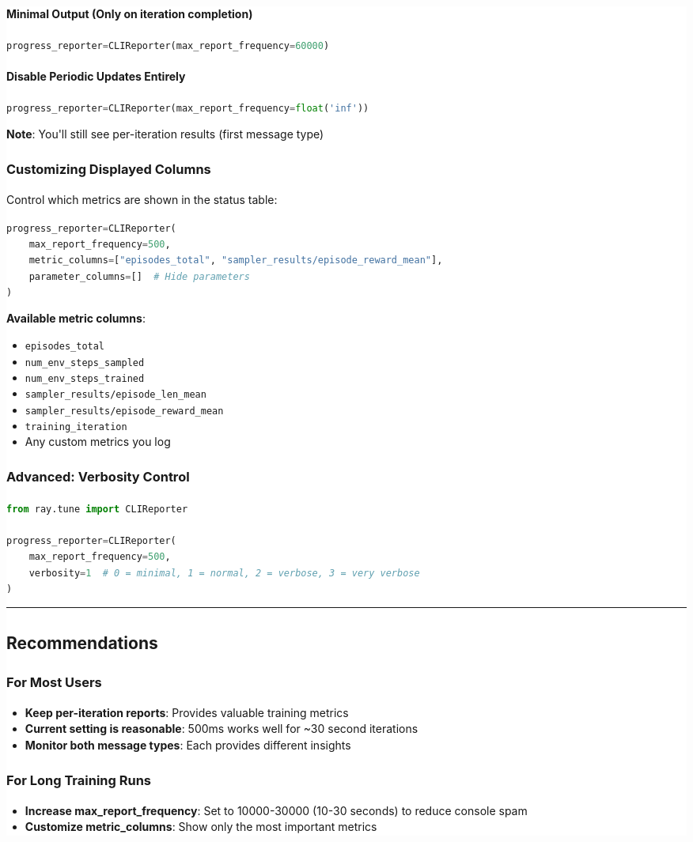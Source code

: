 #### Minimal Output (Only on iteration completion)
```python
progress_reporter=CLIReporter(max_report_frequency=60000)
```

#### Disable Periodic Updates Entirely
```python
progress_reporter=CLIReporter(max_report_frequency=float('inf'))
```
**Note**: You'll still see per-iteration results (first message type)

### Customizing Displayed Columns

Control which metrics are shown in the status table:

```python
progress_reporter=CLIReporter(
    max_report_frequency=500,
    metric_columns=["episodes_total", "sampler_results/episode_reward_mean"],
    parameter_columns=[]  # Hide parameters
)
```

**Available metric columns**:
- `episodes_total`
- `num_env_steps_sampled`
- `num_env_steps_trained`
- `sampler_results/episode_len_mean`
- `sampler_results/episode_reward_mean`
- `training_iteration`
- Any custom metrics you log

### Advanced: Verbosity Control

```python
from ray.tune import CLIReporter

progress_reporter=CLIReporter(
    max_report_frequency=500,
    verbosity=1  # 0 = minimal, 1 = normal, 2 = verbose, 3 = very verbose
)
```

---

## Recommendations

### For Most Users
- **Keep per-iteration reports**: Provides valuable training metrics
- **Current setting is reasonable**: 500ms works well for ~30 second iterations
- **Monitor both message types**: Each provides different insights

### For Long Training Runs
- **Increase max_report_frequency**: Set to 10000-30000 (10-30 seconds) to reduce console spam
- **Customize metric_columns**: Show only the most important metrics
